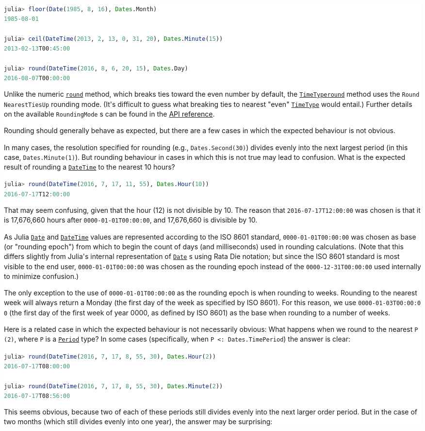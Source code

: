 
```julia
julia> floor(Date(1985, 8, 16), Dates.Month)
1985-08-01

julia> ceil(DateTime(2013, 2, 13, 0, 31, 20), Dates.Minute(15))
2013-02-13T00:45:00

julia> round(DateTime(2016, 8, 6, 20, 15), Dates.Day)
2016-08-07T00:00:00
```
Unlike the numeric [`round`](https://docs.julialang.org/../../base/math/#Base.round-Tuple%7BType,%20Any%7D) method, which breaks ties toward the even number by default, the [`TimeType`](https://docs.julialang.org/#Dates.TimeType)[`round`](https://docs.julialang.org/../../base/math/#Base.round-Tuple%7BType,%20Any%7D) method uses the `RoundNearestTiesUp` rounding mode. (It's difficult to guess what breaking ties to nearest "even" [`TimeType`](https://docs.julialang.org/#Dates.TimeType) would entail.) Further details on the available `RoundingMode` s can be found in the [API reference](https://docs.julialang.org/#stdlib-dates-api).

Rounding should generally behave as expected, but there are a few cases in which the expected behaviour is not obvious.

In many cases, the resolution specified for rounding (e.g., `Dates.Second(30)`) divides evenly into the next largest period (in this case, `Dates.Minute(1)`). But rounding behaviour in cases in which this is not true may lead to confusion. What is the expected result of rounding a [`DateTime`](https://docs.julialang.org/#Dates.DateTime) to the nearest 10 hours?


```julia
julia> round(DateTime(2016, 7, 17, 11, 55), Dates.Hour(10))
2016-07-17T12:00:00
```
That may seem confusing, given that the hour (12) is not divisible by 10. The reason that `2016-07-17T12:00:00` was chosen is that it is 17,676,660 hours after `0000-01-01T00:00:00`, and 17,676,660 is divisible by 10.

As Julia [`Date`](https://docs.julialang.org/#Dates.Date) and [`DateTime`](https://docs.julialang.org/#Dates.DateTime) values are represented according to the ISO 8601 standard, `0000-01-01T00:00:00` was chosen as base (or "rounding epoch") from which to begin the count of days (and milliseconds) used in rounding calculations. (Note that this differs slightly from Julia's internal representation of [`Date`](https://docs.julialang.org/#Dates.Date) s using Rata Die notation; but since the ISO 8601 standard is most visible to the end user, `0000-01-01T00:00:00` was chosen as the rounding epoch instead of the `0000-12-31T00:00:00` used internally to minimize confusion.)

The only exception to the use of `0000-01-01T00:00:00` as the rounding epoch is when rounding to weeks. Rounding to the nearest week will always return a Monday (the first day of the week as specified by ISO 8601). For this reason, we use `0000-01-03T00:00:00` (the first day of the first week of year 0000, as defined by ISO 8601) as the base when rounding to a number of weeks.

Here is a related case in which the expected behaviour is not necessarily obvious: What happens when we round to the nearest `P(2)`, where `P` is a [`Period`](https://docs.julialang.org/#Dates.Period) type? In some cases (specifically, when `P <: Dates.TimePeriod`) the answer is clear:


```julia
julia> round(DateTime(2016, 7, 17, 8, 55, 30), Dates.Hour(2))
2016-07-17T08:00:00

julia> round(DateTime(2016, 7, 17, 8, 55, 30), Dates.Minute(2))
2016-07-17T08:56:00
```
This seems obvious, because two of each of these periods still divides evenly into the next larger order period. But in the case of two months (which still divides evenly into one year), the answer may be surprising:
